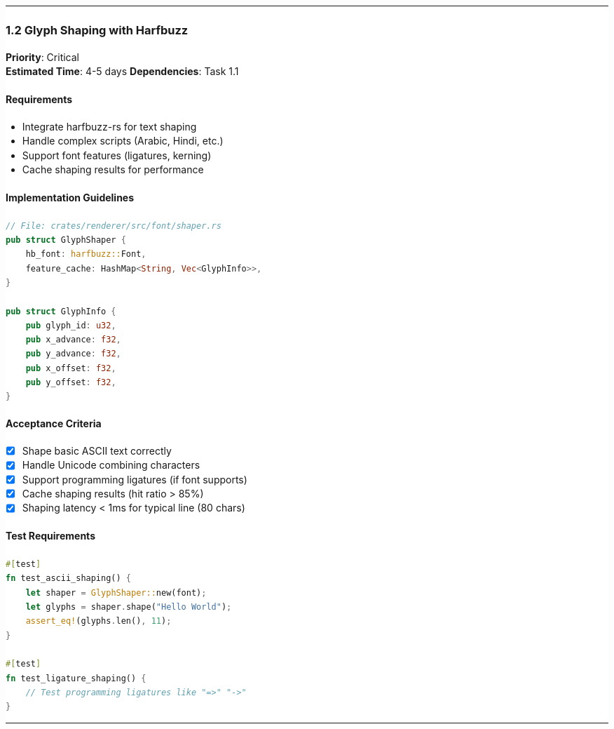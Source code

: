 ```rust
```

---

### **1.2 Glyph Shaping with Harfbuzz**
**Priority**: Critical  
**Estimated Time**: 4-5 days
**Dependencies**: Task 1.1

#### Requirements
- Integrate harfbuzz-rs for text shaping
- Handle complex scripts (Arabic, Hindi, etc.)
- Support font features (ligatures, kerning)
- Cache shaping results for performance

#### Implementation Guidelines
```rust
// File: crates/renderer/src/font/shaper.rs
pub struct GlyphShaper {
    hb_font: harfbuzz::Font,
    feature_cache: HashMap<String, Vec<GlyphInfo>>,
}

pub struct GlyphInfo {
    pub glyph_id: u32,
    pub x_advance: f32,
    pub y_advance: f32,
    pub x_offset: f32,
    pub y_offset: f32,
}
```

#### Acceptance Criteria
- [x] Shape basic ASCII text correctly
- [x] Handle Unicode combining characters  
- [x] Support programming ligatures (if font supports)
- [x] Cache shaping results (hit ratio > 85%)
- [x] Shaping latency < 1ms for typical line (80 chars)

#### Test Requirements
```rust
#[test]
fn test_ascii_shaping() {
    let shaper = GlyphShaper::new(font);
    let glyphs = shaper.shape("Hello World");
    assert_eq!(glyphs.len(), 11);
}

#[test]
fn test_ligature_shaping() {
    // Test programming ligatures like "=>" "->"
}
```

---